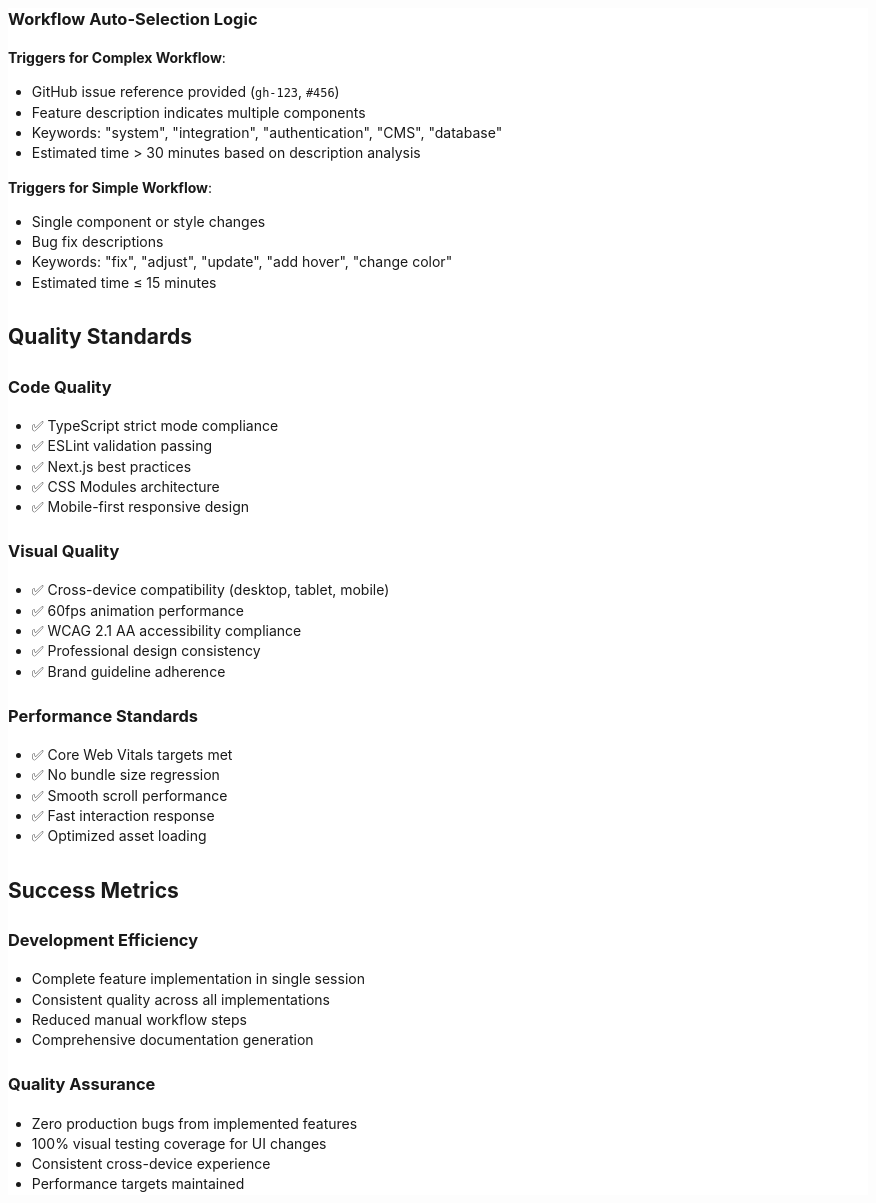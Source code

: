 ### **Workflow Auto-Selection Logic**

**Triggers for Complex Workflow**:
- GitHub issue reference provided (`gh-123`, `#456`)
- Feature description indicates multiple components
- Keywords: "system", "integration", "authentication", "CMS", "database"
- Estimated time > 30 minutes based on description analysis

**Triggers for Simple Workflow**:
- Single component or style changes
- Bug fix descriptions
- Keywords: "fix", "adjust", "update", "add hover", "change color"
- Estimated time ≤ 15 minutes

## Quality Standards

### **Code Quality**
- ✅ TypeScript strict mode compliance
- ✅ ESLint validation passing
- ✅ Next.js best practices
- ✅ CSS Modules architecture
- ✅ Mobile-first responsive design

### **Visual Quality**
- ✅ Cross-device compatibility (desktop, tablet, mobile)
- ✅ 60fps animation performance
- ✅ WCAG 2.1 AA accessibility compliance
- ✅ Professional design consistency
- ✅ Brand guideline adherence

### **Performance Standards**
- ✅ Core Web Vitals targets met
- ✅ No bundle size regression
- ✅ Smooth scroll performance
- ✅ Fast interaction response
- ✅ Optimized asset loading

## Success Metrics

### **Development Efficiency**
- Complete feature implementation in single session
- Consistent quality across all implementations
- Reduced manual workflow steps
- Comprehensive documentation generation

### **Quality Assurance**
- Zero production bugs from implemented features
- 100% visual testing coverage for UI changes
- Consistent cross-device experience
- Performance targets maintained
